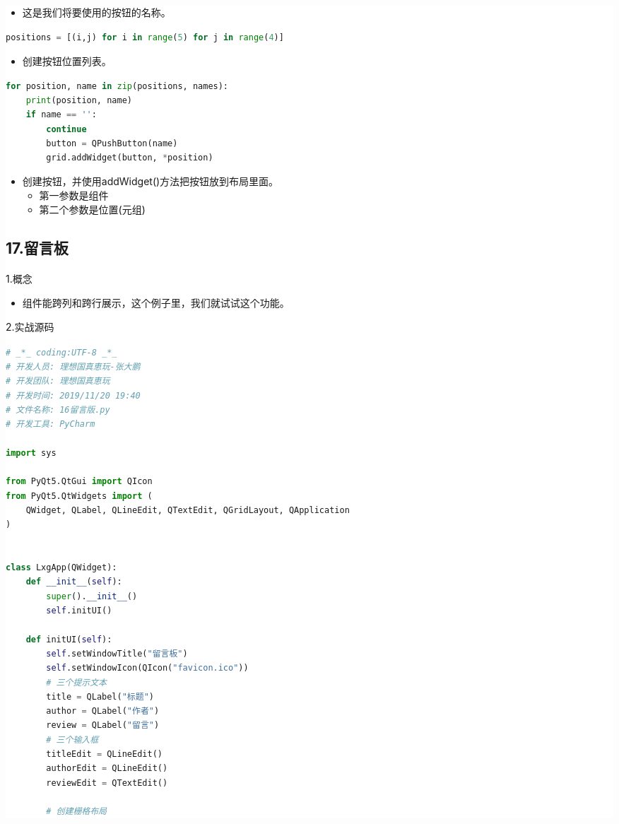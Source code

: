 -   这是我们将要使用的按钮的名称。



```python
positions = [(i,j) for i in range(5) for j in range(4)]
```

-   创建按钮位置列表。



```python
for position, name in zip(positions, names):
    print(position, name)
    if name == '':
        continue
        button = QPushButton(name)
        grid.addWidget(button, *position)
```

-   创建按钮，并使用addWidget()方法把按钮放到布局里面。
    -   第一参数是组件
    -   第二个参数是位置(元组)



## 17.留言板

1.概念

-   组件能跨列和跨行展示，这个例子里，我们就试试这个功能。



2.实战源码

```python
# _*_ coding:UTF-8 _*_
# 开发人员: 理想国真恵玩-张大鹏
# 开发团队: 理想国真恵玩
# 开发时间: 2019/11/20 19:40
# 文件名称: 16留言版.py
# 开发工具: PyCharm

import sys

from PyQt5.QtGui import QIcon
from PyQt5.QtWidgets import (
    QWidget, QLabel, QLineEdit, QTextEdit, QGridLayout, QApplication
)


class LxgApp(QWidget):
    def __init__(self):
        super().__init__()
        self.initUI()

    def initUI(self):
        self.setWindowTitle("留言板")
        self.setWindowIcon(QIcon("favicon.ico"))
        # 三个提示文本
        title = QLabel("标题")
        author = QLabel("作者")
        review = QLabel("留言")
        # 三个输入框
        titleEdit = QLineEdit()
        authorEdit = QLineEdit()
        reviewEdit = QTextEdit()

        # 创建栅格布局
```